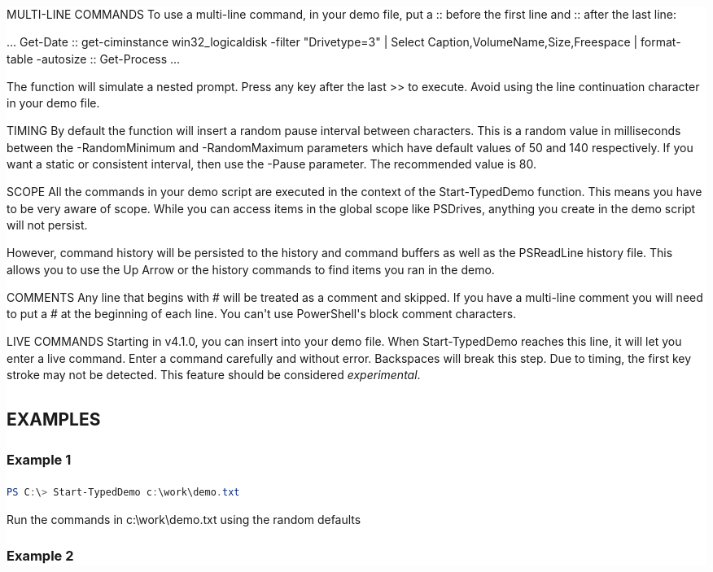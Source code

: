 MULTI-LINE COMMANDS
To use a multi-line command, in your demo file, put a :: before the first line and :: after the last line:

...
Get-Date
::
get-ciminstance win32_logicaldisk -filter "Drivetype=3" |
Select Caption,VolumeName,Size,Freespace |
format-table -autosize
::
Get-Process
...

The function will simulate a nested prompt. Press any key after the last >> to execute. Avoid using the line continuation character in your demo file.

TIMING
By default the function will insert a random pause interval between characters. This is a random value in milliseconds between the -RandomMinimum and -RandomMaximum parameters which have default values of 50 and 140 respectively. If you want a static or consistent interval, then use the -Pause parameter. The recommended value is 80.

SCOPE
All the commands in your demo script are executed in the context of the Start-TypedDemo function. This means you have to be very aware of scope. While you can access items in the global scope like PSDrives, anything you create in the demo script will not persist.

However, command history will be persisted to the history and command buffers as well as the PSReadLine history file. This allows you to use the Up Arrow or the history commands to find items you ran in the demo.

COMMENTS
Any line that begins with # will be treated as a comment and skipped. If you have a multi-line comment you will need to put a # at the beginning of each line. You can't use PowerShell's block comment characters.

LIVE COMMANDS
Starting in v4.1.0, you can insert <live> into your demo file. When Start-TypedDemo reaches this line, it will let you enter a live command. Enter a command carefully and without error. Backspaces will break this step. Due to timing, the first key stroke may not be detected. This feature should be considered *experimental*.

## EXAMPLES

### Example 1

```powershell
PS C:\> Start-TypedDemo c:\work\demo.txt
```

Run the commands in c:\work\demo.txt using the random defaults

### Example 2
